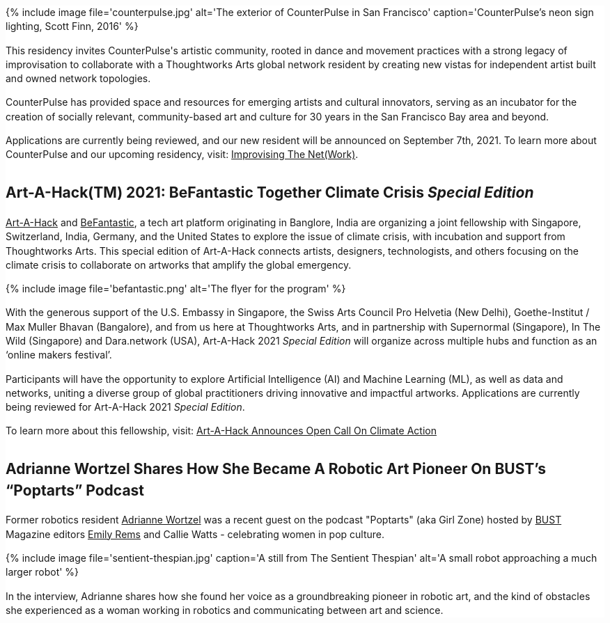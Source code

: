 {% include image file='counterpulse.jpg'
   alt='The exterior of CounterPulse in San Francisco'
   caption='CounterPulse’s neon sign lighting, Scott Finn, 2016' %}

This residency invites CounterPulse's artistic community, rooted in dance and movement practices with a strong legacy of improvisation to collaborate with a Thoughtworks Arts global network resident by creating new vistas for independent artist built and owned network topologies. 

CounterPulse has provided space and resources for emerging artists and cultural innovators, serving as an incubator for the creation of socially relevant, community-based art and culture for 30 years in the San Francisco Bay area and beyond.

Applications are currently being reviewed, and our new resident will be announced on September 7th, 2021. To learn more about CounterPulse and our upcoming residency, visit: [Improvising The Net(Work)](https://thoughtworksarts.io/open-call/2021-improvising-the-network/).

## Art-A-Hack(TM) 2021: BeFantastic Together Climate Crisis *Special Edition*
[Art-A-Hack](https://artahack.io/) and [BeFantastic](https://befantastic.in/), a tech art platform originating in Banglore, India are organizing a joint fellowship with Singapore, Switzerland, India, Germany, and the United States to explore the issue of climate crisis, with incubation and support from Thoughtworks Arts. This special edition of Art-A-Hack connects artists, designers, technologists, and others focusing on the climate crisis to collaborate on artworks that amplify the global emergency.

{% include image file='befantastic.png'
   alt='The flyer for the program' %}

With the generous support of the U.S. Embassy in Singapore, the Swiss Arts Council Pro Helvetia (New Delhi), Goethe-Institut / Max Muller Bhavan (Bangalore), and from us here at Thoughtworks Arts, and in partnership with Supernormal (Singapore), In The Wild (Singapore) and Dara.network (USA), Art-A-Hack 2021 *Special Edition* will organize across multiple hubs and function as an ‘online makers festival’.

Participants will have the opportunity to explore Artificial Intelligence (AI) and Machine Learning (ML), as well as data and networks, uniting a diverse group of global practitioners driving innovative and impactful artworks. Applications are currently being reviewed for Art-A-Hack 2021 *Special Edition*.

To learn more about this fellowship, visit: [Art-A-Hack Announces Open Call On Climate Action](https://thoughtworksarts.io/blog/open-call-climate-action-artahack-befantastic/)

## Adrianne Wortzel Shares How She Became A Robotic Art Pioneer On BUST’s “Poptarts” Podcast
Former robotics resident [Adrianne Wortzel](https://thoughtworksarts.io/bio/adrianne-wortzel/) was a recent guest on the podcast "Poptarts" (aka Girl Zone) hosted by [BUST](https://bust.com/) Magazine editors [Emily Rems](https://www.instagram.com/remsemily/) and Callie Watts - celebrating women in pop culture.

{% include image file='sentient-thespian.jpg'
   caption='A still from The Sentient Thespian'
   alt='A small robot approaching a much larger robot' %}

In the interview, Adrianne shares how she found her voice as a groundbreaking pioneer in robotic art, and the kind of obstacles she experienced as a woman working in robotics and communicating between art and science.
